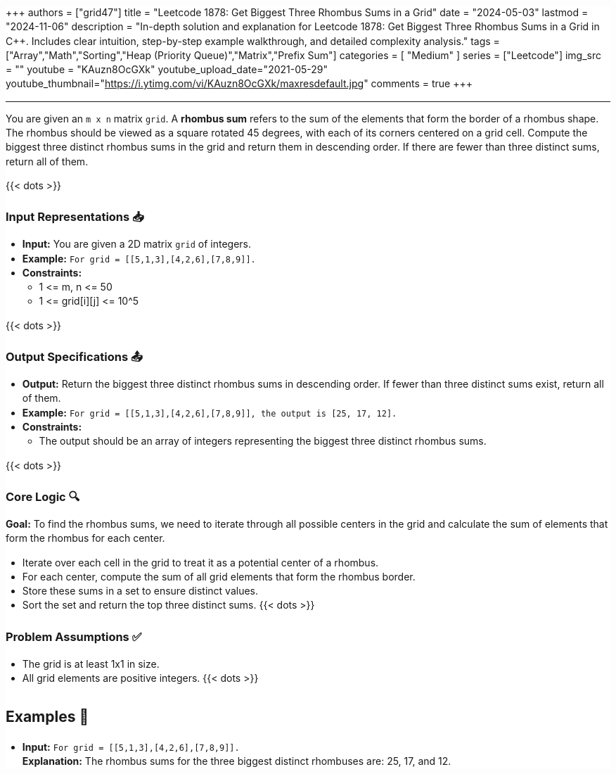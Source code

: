 
+++
authors = ["grid47"]
title = "Leetcode 1878: Get Biggest Three Rhombus Sums in a Grid"
date = "2024-05-03"
lastmod = "2024-11-06"
description = "In-depth solution and explanation for Leetcode 1878: Get Biggest Three Rhombus Sums in a Grid in C++. Includes clear intuition, step-by-step example walkthrough, and detailed complexity analysis."
tags = ["Array","Math","Sorting","Heap (Priority Queue)","Matrix","Prefix Sum"]
categories = [
    "Medium"
]
series = ["Leetcode"]
img_src = ""
youtube = "KAuzn8OcGXk"
youtube_upload_date="2021-05-29"
youtube_thumbnail="https://i.ytimg.com/vi/KAuzn8OcGXk/maxresdefault.jpg"
comments = true
+++



---
You are given an `m x n` matrix `grid`. A **rhombus sum** refers to the sum of the elements that form the border of a rhombus shape. The rhombus should be viewed as a square rotated 45 degrees, with each of its corners centered on a grid cell. Compute the biggest three distinct rhombus sums in the grid and return them in descending order. If there are fewer than three distinct sums, return all of them.

{{< dots >}}
### Input Representations 📥
- **Input:** You are given a 2D matrix `grid` of integers.
- **Example:** `For grid = [[5,1,3],[4,2,6],[7,8,9]].`
- **Constraints:**
	- 1 <= m, n <= 50
	- 1 <= grid[i][j] <= 10^5

{{< dots >}}
### Output Specifications 📤
- **Output:** Return the biggest three distinct rhombus sums in descending order. If fewer than three distinct sums exist, return all of them.
- **Example:** `For grid = [[5,1,3],[4,2,6],[7,8,9]], the output is [25, 17, 12].`
- **Constraints:**
	- The output should be an array of integers representing the biggest three distinct rhombus sums.

{{< dots >}}
### Core Logic 🔍
**Goal:** To find the rhombus sums, we need to iterate through all possible centers in the grid and calculate the sum of elements that form the rhombus for each center.

- Iterate over each cell in the grid to treat it as a potential center of a rhombus.
- For each center, compute the sum of all grid elements that form the rhombus border.
- Store these sums in a set to ensure distinct values.
- Sort the set and return the top three distinct sums.
{{< dots >}}
### Problem Assumptions ✅
- The grid is at least 1x1 in size.
- All grid elements are positive integers.
{{< dots >}}
## Examples 🧩
- **Input:** `For grid = [[5,1,3],[4,2,6],[7,8,9]].`  \
  **Explanation:** The rhombus sums for the three biggest distinct rhombuses are: 25, 17, and 12.
